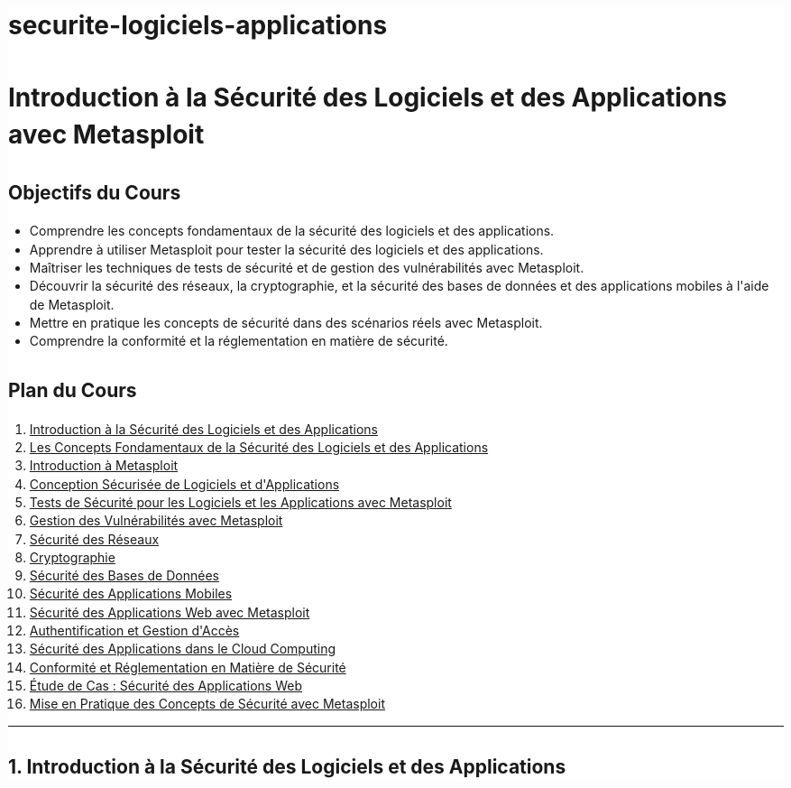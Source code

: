 # securite-logiciels-applications


# Introduction à la Sécurité des Logiciels et des Applications avec Metasploit

## Objectifs du Cours

- Comprendre les concepts fondamentaux de la sécurité des logiciels et des applications.
- Apprendre à utiliser Metasploit pour tester la sécurité des logiciels et des applications.
- Maîtriser les techniques de tests de sécurité et de gestion des vulnérabilités avec Metasploit.
- Découvrir la sécurité des réseaux, la cryptographie, et la sécurité des bases de données et des applications mobiles à l'aide de Metasploit.
- Mettre en pratique les concepts de sécurité dans des scénarios réels avec Metasploit.
- Comprendre la conformité et la réglementation en matière de sécurité.

## Plan du Cours

1. [Introduction à la Sécurité des Logiciels et des Applications](#1-introduction-à-la-sécurité-des-logiciels-et-des-applications)
2. [Les Concepts Fondamentaux de la Sécurité des Logiciels et des Applications](#2-les-concepts-fondamentaux-de-la-sécurité-des-logiciels-et-des-applications)
3. [Introduction à Metasploit](#3-introduction-à-metasploit)
4. [Conception Sécurisée de Logiciels et d'Applications](#4-conception-sécurisée-de-logiciels-et-dapplications)
5. [Tests de Sécurité pour les Logiciels et les Applications avec Metasploit](#5-tests-de-sécurité-pour-les-logiciels-et-les-applications-avec-metasploit)
6. [Gestion des Vulnérabilités avec Metasploit](#6-gestion-des-vulnérabilités-avec-metasploit)
7. [Sécurité des Réseaux](#7-sécurité-des-réseaux)
8. [Cryptographie](#8-cryptographie)
9. [Sécurité des Bases de Données](#9-sécurité-des-bases-de-données)
10. [Sécurité des Applications Mobiles](#10-sécurité-des-applications-mobiles)
11. [Sécurité des Applications Web avec Metasploit](#11-sécurité-des-applications-web-avec-metasploit)
12. [Authentification et Gestion d'Accès](#12-authentification-et-gestion-daccès)
13. [Sécurité des Applications dans le Cloud Computing](#13-sécurité-des-applications-dans-le-cloud-computing)
14. [Conformité et Réglementation en Matière de Sécurité](#14-conformité-et-réglementation-en-matière-de-sécurité)
15. [Étude de Cas : Sécurité des Applications Web](#15-étude-de-cas-sécurité-des-applications-web)
16. [Mise en Pratique des Concepts de Sécurité avec Metasploit](#16-mise-en-pratique-des-concepts-de-sécurité-avec-metasploit)

---

## 1. Introduction à la Sécurité des Logiciels et des Applications
